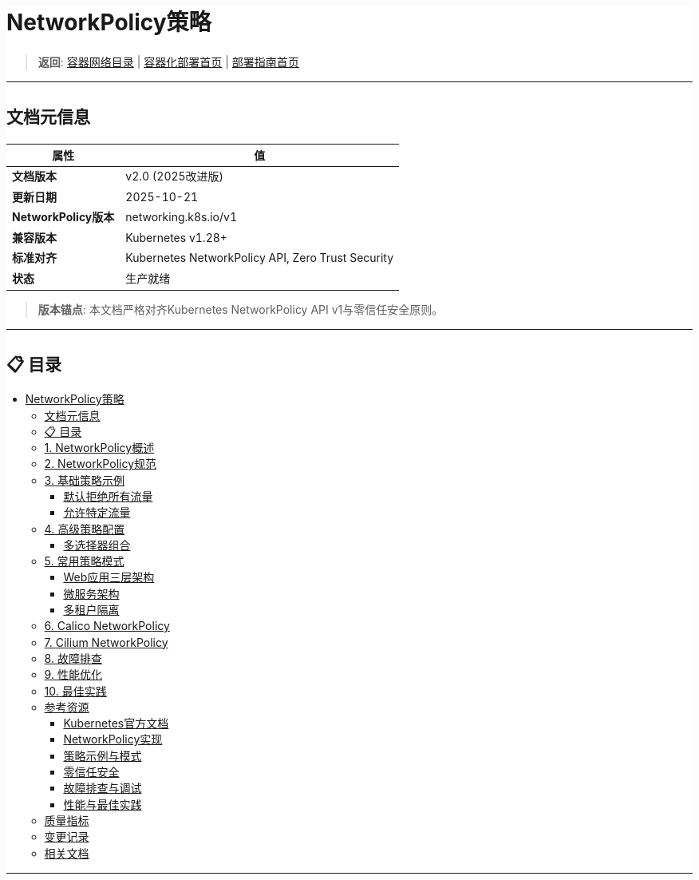 # NetworkPolicy策略

> **返回**: [容器网络目录](README.md) | [容器化部署首页](../README.md) | [部署指南首页](../../00_索引导航/README.md)

---

## 文档元信息

| 属性 | 值 |
|------|-----|
| **文档版本** | v2.0 (2025改进版) |
| **更新日期** | 2025-10-21 |
| **NetworkPolicy版本** | networking.k8s.io/v1 |
| **兼容版本** | Kubernetes v1.28+ |
| **标准对齐** | Kubernetes NetworkPolicy API, Zero Trust Security |
| **状态** | 生产就绪 |

> **版本锚点**: 本文档严格对齐Kubernetes NetworkPolicy API v1与零信任安全原则。

---

## 📋 目录

- [NetworkPolicy策略](#networkpolicy策略)
  - [文档元信息](#文档元信息)
  - [📋 目录](#-目录)
  - [1. NetworkPolicy概述](#1-networkpolicy概述)
  - [2. NetworkPolicy规范](#2-networkpolicy规范)
  - [3. 基础策略示例](#3-基础策略示例)
    - [默认拒绝所有流量](#默认拒绝所有流量)
    - [允许特定流量](#允许特定流量)
  - [4. 高级策略配置](#4-高级策略配置)
    - [多选择器组合](#多选择器组合)
  - [5. 常用策略模式](#5-常用策略模式)
    - [Web应用三层架构](#web应用三层架构)
    - [微服务架构](#微服务架构)
    - [多租户隔离](#多租户隔离)
  - [6. Calico NetworkPolicy](#6-calico-networkpolicy)
  - [7. Cilium NetworkPolicy](#7-cilium-networkpolicy)
  - [8. 故障排查](#8-故障排查)
  - [9. 性能优化](#9-性能优化)
  - [10. 最佳实践](#10-最佳实践)
  - [参考资源](#参考资源)
    - [Kubernetes官方文档](#kubernetes官方文档)
    - [NetworkPolicy实现](#networkpolicy实现)
    - [策略示例与模式](#策略示例与模式)
    - [零信任安全](#零信任安全)
    - [故障排查与调试](#故障排查与调试)
    - [性能与最佳实践](#性能与最佳实践)
  - [质量指标](#质量指标)
  - [变更记录](#变更记录)
  - [相关文档](#相关文档)

---